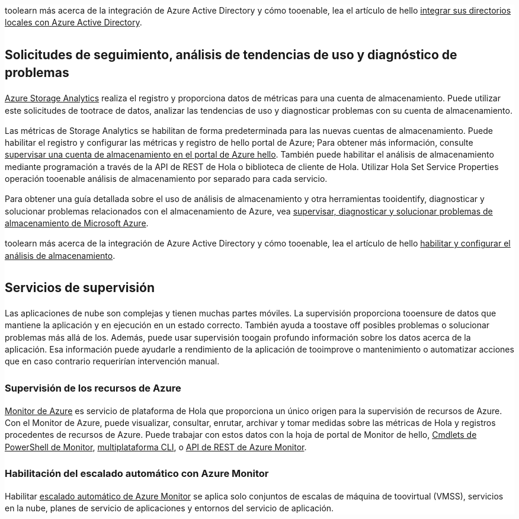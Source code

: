 toolearn más acerca de la integración de Azure Active Directory y cómo tooenable, lea el artículo de hello [integrar sus directorios locales con Azure Active Directory](https://docs.microsoft.com/azure/active-directory/connect/active-directory-aadconnect).

## <a name="trace-requests-analyze-usage-trends-and-diagnose-issues"></a>Solicitudes de seguimiento, análisis de tendencias de uso y diagnóstico de problemas
[Azure Storage Analytics](https://docs.microsoft.com/azure/storage/storage-analytics) realiza el registro y proporciona datos de métricas para una cuenta de almacenamiento. Puede utilizar este solicitudes de tootrace de datos, analizar las tendencias de uso y diagnosticar problemas con su cuenta de almacenamiento.

Las métricas de Storage Analytics se habilitan de forma predeterminada para las nuevas cuentas de almacenamiento. Puede habilitar el registro y configurar las métricas y registro de hello portal de Azure; Para obtener más información, consulte [supervisar una cuenta de almacenamiento en el portal de Azure hello](https://docs.microsoft.com/azure/storage/storage-monitor-storage-account). También puede habilitar el análisis de almacenamiento mediante programación a través de la API de REST de Hola o biblioteca de cliente de Hola. Utilizar Hola Set Service Properties operación tooenable análisis de almacenamiento por separado para cada servicio.

Para obtener una guía detallada sobre el uso de análisis de almacenamiento y otra herramientas tooidentify, diagnosticar y solucionar problemas relacionados con el almacenamiento de Azure, vea [supervisar, diagnosticar y solucionar problemas de almacenamiento de Microsoft Azure](https://docs.microsoft.com/azure/storage/storage-monitoring-diagnosing-troubleshooting).

toolearn más acerca de la integración de Azure Active Directory y cómo tooenable, lea el artículo de hello [habilitar y configurar el análisis de almacenamiento](https://docs.microsoft.com/rest/api/storageservices/Enabling-and-Configuring-Storage-Analytics?redirectedfrom=MSDN).

## <a name="monitoring-services"></a>Servicios de supervisión
Las aplicaciones de nube son complejas y tienen muchas partes móviles. La supervisión proporciona tooensure de datos que mantiene la aplicación y en ejecución en un estado correcto. También ayuda a toostave off posibles problemas o solucionar problemas más allá de los. Además, puede usar supervisión toogain profundo información sobre los datos acerca de la aplicación. Esa información puede ayudarle a rendimiento de la aplicación de tooimprove o mantenimiento o automatizar acciones que en caso contrario requerirían intervención manual.

### <a name="monitor-azure-resources"></a>Supervisión de los recursos de Azure
[Monitor de Azure](https://docs.microsoft.com/azure/monitoring-and-diagnostics/monitoring-get-started) es servicio de plataforma de Hola que proporciona un único origen para la supervisión de recursos de Azure. Con el Monitor de Azure, puede visualizar, consultar, enrutar, archivar y tomar medidas sobre las métricas de Hola y registros procedentes de recursos de Azure. Puede trabajar con estos datos con la hoja de portal de Monitor de hello, [Cmdlets de PowerShell de Monitor](https://docs.microsoft.com/azure/monitoring-and-diagnostics/insights-powershell-samples), [multiplataforma CLI](https://docs.microsoft.com/azure/monitoring-and-diagnostics/insights-cli-samples), o [API de REST de Azure Monitor](https://msdn.microsoft.com/library/dn931943.aspx).

### <a name="enable-autoscale-with-azure-monitor"></a>Habilitación del escalado automático con Azure Monitor
Habilitar [escalado automático de Azure Monitor](https://docs.microsoft.com/azure/monitoring-and-diagnostics/monitoring-autoscale-get-started) se aplica solo conjuntos de escalas de máquina de toovirtual (VMSS), servicios en la nube, planes de servicio de aplicaciones y entornos del servicio de aplicación.
